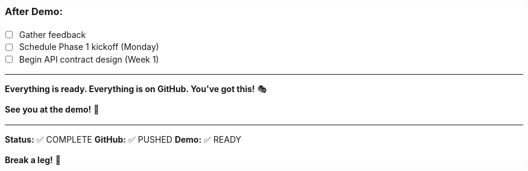 ### After Demo:

- [ ] Gather feedback
- [ ] Schedule Phase 1 kickoff (Monday)
- [ ] Begin API contract design (Week 1)

---

**Everything is ready. Everything is on GitHub. You've got this!** 🎭

**See you at the demo!** 🚀

---

**Status:** ✅ COMPLETE **GitHub:** ✅ PUSHED **Demo:** ✅ READY

**Break a leg!** 🎉
